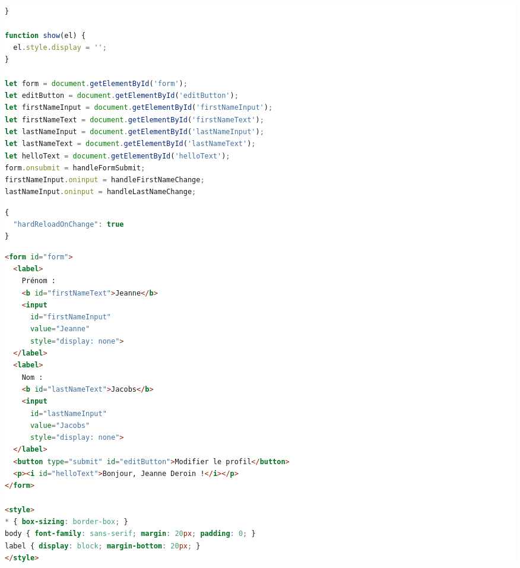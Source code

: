 ```js index.js active
}

function show(el) {
  el.style.display = '';
}

let form = document.getElementById('form');
let editButton = document.getElementById('editButton');
let firstNameInput = document.getElementById('firstNameInput');
let firstNameText = document.getElementById('firstNameText');
let lastNameInput = document.getElementById('lastNameInput');
let lastNameText = document.getElementById('lastNameText');
let helloText = document.getElementById('helloText');
form.onsubmit = handleFormSubmit;
firstNameInput.oninput = handleFirstNameChange;
lastNameInput.oninput = handleLastNameChange;
```

```js sandbox.config.json hidden
{
  "hardReloadOnChange": true
}
```

```html public/index.html
<form id="form">
  <label>
    Prénom :
    <b id="firstNameText">Jeanne</b>
    <input
      id="firstNameInput"
      value="Jeanne"
      style="display: none">
  </label>
  <label>
    Nom :
    <b id="lastNameText">Jacobs</b>
    <input
      id="lastNameInput"
      value="Jacobs"
      style="display: none">
  </label>
  <button type="submit" id="editButton">Modifier le profil</button>
  <p><i id="helloText">Bonjour, Jeanne Deroin !</i></p>
</form>

<style>
* { box-sizing: border-box; }
body { font-family: sans-serif; margin: 20px; padding: 0; }
label { display: block; margin-bottom: 20px; }
</style>
```
